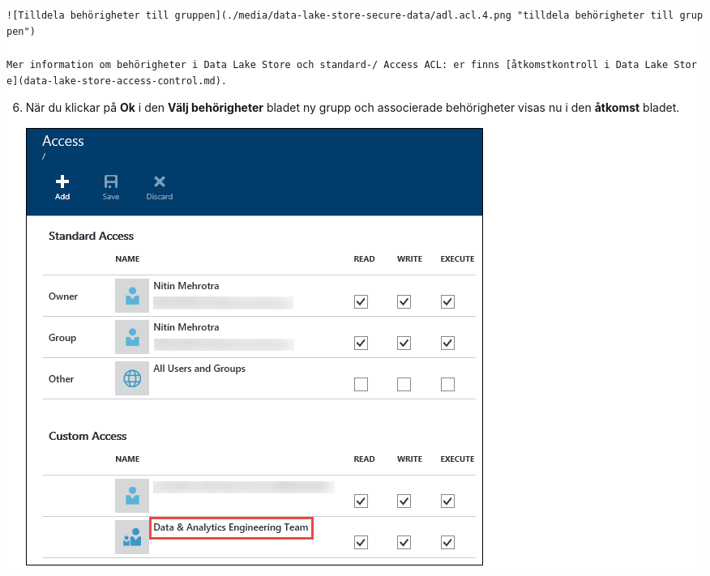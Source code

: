     ![Tilldela behörigheter till gruppen](./media/data-lake-store-secure-data/adl.acl.4.png "tilldela behörigheter till gruppen")
   
    Mer information om behörigheter i Data Lake Store och standard-/ Access ACL: er finns [åtkomstkontroll i Data Lake Store](data-lake-store-access-control.md).
6. När du klickar på **Ok** i den **Välj behörigheter** bladet ny grupp och associerade behörigheter visas nu i den **åtkomst** bladet.
   
    ![Tilldela behörigheter till gruppen](./media/data-lake-store-secure-data/adl.acl.5.png "tilldela behörigheter till gruppen")
   